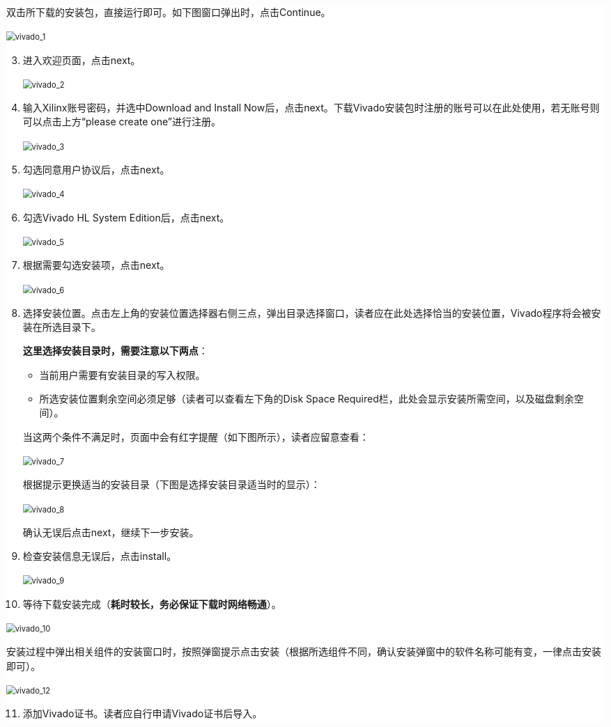    双击所下载的安装包，直接运行即可。如下图窗口弹出时，点击Continue。

   <img src="pictures/vivado_1.jpg" alt="vivado_1" style="zoom:80%;" />

3. 进入欢迎页面，点击next。

   <img src="pictures/vivado_2.jpg" alt="vivado_2" style="zoom:80%;" />

4. 输入Xilinx账号密码，并选中Download and Install Now后，点击next。下载Vivado安装包时注册的账号可以在此处使用，若无账号则可以点击上方“please create one”进行注册。

   <img src="pictures/vivado_3.jpg" alt="vivado_3" style="zoom:80%;" />

5. 勾选同意用户协议后，点击next。

   <img src="pictures/vivado_4.jpg" alt="vivado_4" style="zoom:80%;" />

6. 勾选Vivado HL System Edition后，点击next。

   <img src="pictures/vivado_5.jpg" alt="vivado_5" style="zoom:80%;" />

7. 根据需要勾选安装项，点击next。

   <img src="pictures/vivado_6.jpg" alt="vivado_6" style="zoom:80%;" />

8. 选择安装位置。点击左上角的安装位置选择器右侧三点，弹出目录选择窗口，读者应在此处选择恰当的安装位置，Vivado程序将会被安装在所选目录下。

   **这里选择安装目录时，需要注意以下两点**：

   * 当前用户需要有安装目录的写入权限。

   * 所选安装位置剩余空间必须足够（读者可以查看左下角的Disk Space Required栏，此处会显示安装所需空间，以及磁盘剩余空间）。

   当这两个条件不满足时，页面中会有红字提醒（如下图所示），读者应留意查看：

   <img src="pictures/vivado_7.jpg" alt="vivado_7" style="zoom:80%;" />

   根据提示更换适当的安装目录（下图是选择安装目录适当时的显示）：

   <img src="pictures/vivado_8.jpg" alt="vivado_8" style="zoom:80%;" />

   确认无误后点击next，继续下一步安装。

9. 检查安装信息无误后，点击install。

   <img src="pictures/vivado_9.jpg" alt="vivado_9" style="zoom:80%;" />

10. 等待下载安装完成（**耗时较长，务必保证下载时网络畅通**）。

   <img src="pictures/vivado_10.jpg" alt="vivado_10" style="zoom:80%;" />

   安装过程中弹出相关组件的安装窗口时，按照弹窗提示点击安装（根据所选组件不同，确认安装弹窗中的软件名称可能有变，一律点击安装即可）。

   <img src="pictures/vivado_12.jpg" alt="vivado_12" style="zoom:80%;" />

11. 添加Vivado证书。读者应自行申请Vivado证书后导入。

